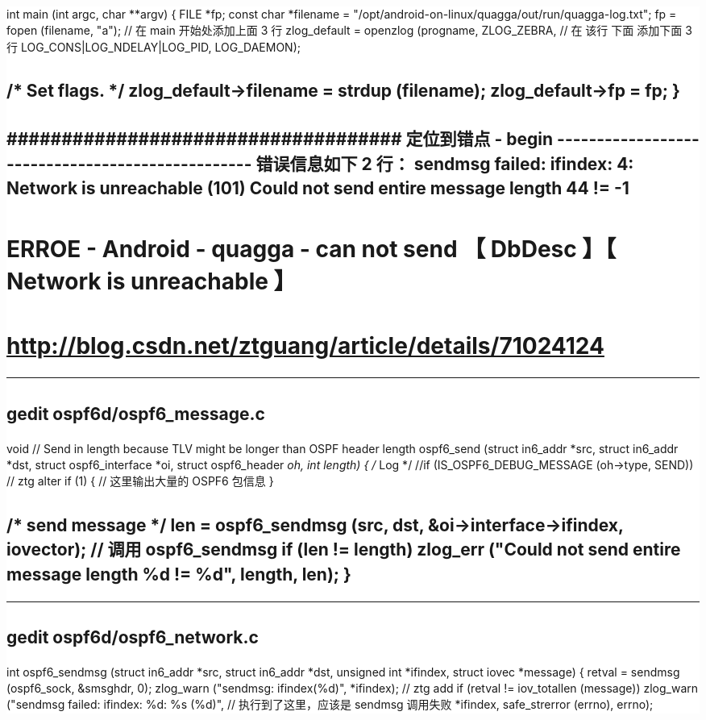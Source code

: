 int
main (int argc, char **argv)
{
  FILE *fp;
  const char *filename = "/opt/android-on-linux/quagga/out/run/quagga-log.txt";
  fp = fopen (filename, "a");
									// 在 main 开始处添加上面 3 行
  zlog_default = openzlog (progname, ZLOG_ZEBRA,			// 在 该行 下面 添加下面 3 行
			   LOG_CONS|LOG_NDELAY|LOG_PID, LOG_DAEMON);

  /* Set flags. */
  zlog_default->filename = strdup (filename);
  zlog_default->fp = fp;
}
-------------------------------------------------

#################################### 定位到错点 - begin
-------------------------------------------------		错误信息如下 2 行：
sendmsg failed: ifindex: 4: Network is unreachable (101)
Could not send entire message length 44 != -1
-------------------------------------------------

# ERROE - Android - quagga - can not send 【 DbDesc 】【 Network is unreachable 】
# http://blog.csdn.net/ztguang/article/details/71024124


-------------------------------------------------
gedit ospf6d/ospf6_message.c
-------------------------------------------------
void
// Send in length because TLV might be longer than OSPF header length
ospf6_send (struct in6_addr *src, struct in6_addr *dst,
            struct ospf6_interface *oi, struct ospf6_header *oh, int length)
{
  /* Log */
  //if (IS_OSPF6_DEBUG_MESSAGE (oh->type, SEND))		// ztg alter
  if (1)
  {
		// 这里输出大量的 OSPF6 包信息
  }

  /* send message */
  len = ospf6_sendmsg (src, dst, &oi->interface->ifindex, iovector);			// 调用 ospf6_sendmsg
  if (len != length)
    zlog_err ("Could not send entire message length %d != %d", length, len);
}
-------------------------------------------------

-------------------------------------------------
gedit ospf6d/ospf6_network.c
-------------------------------------------------
int
ospf6_sendmsg (struct in6_addr *src, struct in6_addr *dst,
               unsigned int *ifindex, struct iovec *message)
{
  retval = sendmsg (ospf6_sock, &smsghdr, 0);
  zlog_warn ("sendmsg: ifindex(%d)", *ifindex);			// ztg add
  if (retval != iov_totallen (message))
    zlog_warn ("sendmsg failed: ifindex: %d: %s (%d)",			// 执行到了这里，应该是 sendmsg 调用失败
               *ifindex, safe_strerror (errno), errno);
